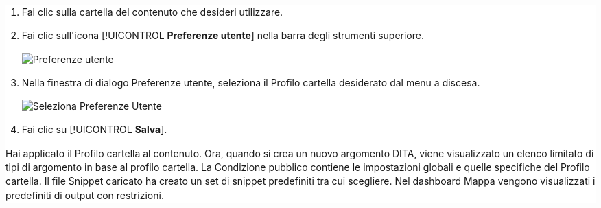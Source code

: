 1. Fai clic sulla cartella del contenuto che desideri utilizzare.

1. Fai clic sull&#39;icona [!UICONTROL **Preferenze utente**] nella barra degli strumenti superiore.

   ![Preferenze utente](images/lesson-3/hr-user-prefs.png)

1. Nella finestra di dialogo Preferenze utente, seleziona il Profilo cartella desiderato dal menu a discesa.

   ![Seleziona Preferenze Utente](images/lesson-3/select-user-pref.png)

1. Fai clic su [!UICONTROL **Salva**].

Hai applicato il Profilo cartella al contenuto. Ora, quando si crea un nuovo argomento DITA, viene visualizzato un elenco limitato di tipi di argomento in base al profilo cartella. La Condizione pubblico contiene le impostazioni globali e quelle specifiche del Profilo cartella. Il file Snippet caricato ha creato un set di snippet predefiniti tra cui scegliere. Nel dashboard Mappa vengono visualizzati i predefiniti di output con restrizioni.
